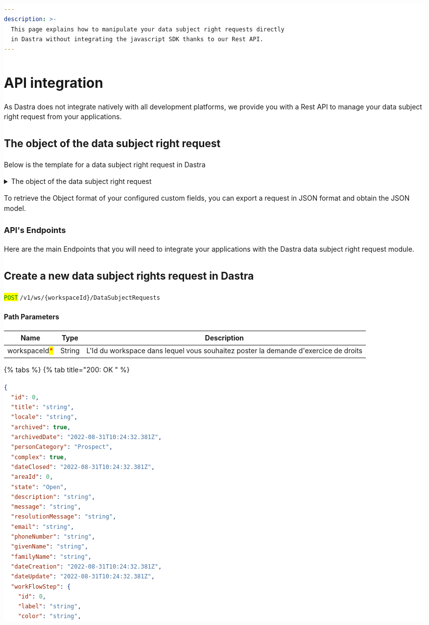 ```yaml
---
description: >-
  This page explains how to manipulate your data subject right requests directly
  in Dastra without integrating the javascript SDK thanks to our Rest API.
---
```


# API integration

As Dastra does not integrate natively with all development platforms, we provide you with a Rest API to manage your data subject right request from your applications.

## The object of the data subject right request

Below is the template for a data subject right request in Dastra&#x20;

<details><summary>The object of the data subject right request</summary></details>

To retrieve the Object format of your configured custom fields, you can export a request in JSON format and obtain the JSON model.

### API's Endpoints

Here are the main Endpoints that you will need to integrate your applications with the Dastra data subject right request module.

## Create a new data subject rights request in Dastra

<mark style="color:green;">`POST`</mark> `/v1​/ws​/{workspaceId}​/DataSubjectRequests`

#### Path Parameters

| Name                                          | Type   | Description                                                                         |
| --------------------------------------------- | ------ | ----------------------------------------------------------------------------------- |
| workspaceId<mark style="color:red;">\*</mark> | String | L'Id du workspace dans lequel vous souhaitez poster la demande d'exercice de droits |

{% tabs %}
{% tab title="200: OK " %}
```json
{
  "id": 0,
  "title": "string",
  "locale": "string",
  "archived": true,
  "archivedDate": "2022-08-31T10:24:32.381Z",
  "personCategory": "Prospect",
  "complex": true,
  "dateClosed": "2022-08-31T10:24:32.381Z",
  "areaId": 0,
  "state": "Open",
  "description": "string",
  "message": "string",
  "resolutionMessage": "string",
  "email": "string",
  "phoneNumber": "string",
  "givenName": "string",
  "familyName": "string",
  "dateCreation": "2022-08-31T10:24:32.381Z",
  "dateUpdate": "2022-08-31T10:24:32.381Z",
  "workFlowStep": {
    "id": 0,
    "label": "string",
    "color": "string",
```